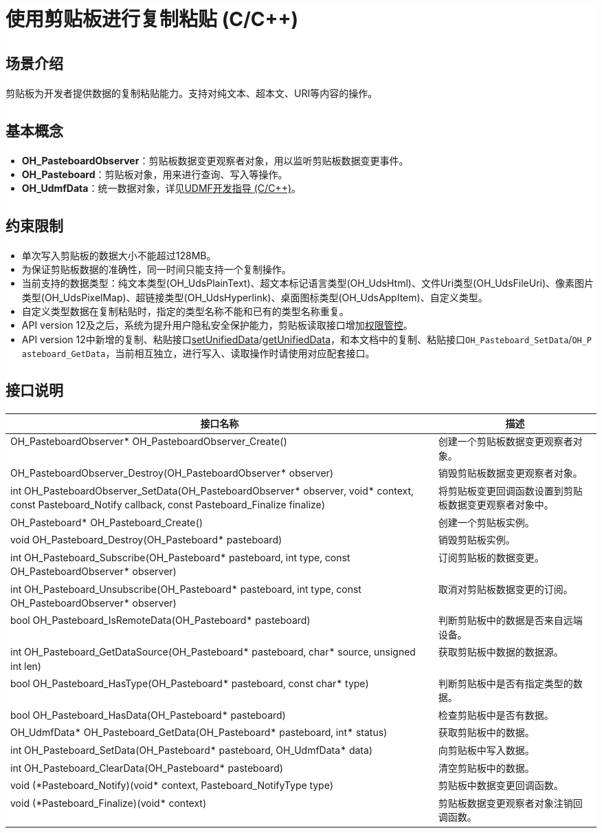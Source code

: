 # 使用剪贴板进行复制粘贴 (C/C++)

## 场景介绍

剪贴板为开发者提供数据的复制粘贴能力。支持对纯文本、超本文、URI等内容的操作。

## 基本概念

- **OH_PasteboardObserver**：剪贴板数据变更观察者对象，用以监听剪贴板数据变更事件。
- **OH_Pasteboard**：剪贴板对象，用来进行查询、写入等操作。
- **OH_UdmfData**：统一数据对象，详见[UDMF开发指导 (C/C++)](../../database/native-unified-data-management-framework-guidelines.md)。

## 约束限制

- 单次写入剪贴板的数据大小不能超过128MB。
- 为保证剪贴板数据的准确性，同一时间只能支持一个复制操作。
- 当前支持的数据类型：纯文本类型(OH_UdsPlainText)、超文本标记语言类型(OH_UdsHtml)、文件Uri类型(OH_UdsFileUri)、像素图片类型(OH_UdsPixelMap)、超链接类型(OH_UdsHyperlink)、桌面图标类型(OH_UdsAppItem)、自定义类型。
- 自定义类型数据在复制粘贴时，指定的类型名称不能和已有的类型名称重复。
- API version 12及之后，系统为提升用户隐私安全保护能力，剪贴板读取接口增加[权限管控](get-pastedata-permission-guidelines.md)。
- API version 12中新增的复制、粘贴接口[setUnifiedData](../../reference/apis-basic-services-kit/js-apis-pasteboard.md#setunifieddata12)/[getUnifiedData](../../reference/apis-basic-services-kit/js-apis-pasteboard.md#getunifieddata12)，和本文档中的复制、粘贴接口`OH_Pasteboard_SetData`/`OH_Pasteboard_GetData`，当前相互独立，进行写入、读取操作时请使用对应配套接口。

## 接口说明

| 接口名称                                                                                                                                                    | 描述                          |
|---------------------------------------------------------------------------------------------------------------------------------------------------------|-----------------------------|
| OH_PasteboardObserver* OH_PasteboardObserver_Create()                                                                                                   | 创建一个剪贴板数据变更观察者对象。           |
| OH_PasteboardObserver_Destroy(OH_PasteboardObserver* observer)                                                                                          | 销毁剪贴板数据变更观察者对象。             |
| int OH_PasteboardObserver_SetData(OH_PasteboardObserver* observer, void* context, const Pasteboard_Notify callback, const Pasteboard_Finalize finalize) | 将剪贴板变更回调函数设置到剪贴板数据变更观察者对象中。 |
| OH_Pasteboard* OH_Pasteboard_Create()                                                                                                                   | 创建一个剪贴板实例。                  |
| void OH_Pasteboard_Destroy(OH_Pasteboard* pasteboard)                                                                                                   | 销毁剪贴板实例。                    |
| int OH_Pasteboard_Subscribe(OH_Pasteboard* pasteboard, int type, const OH_PasteboardObserver* observer)                                                 | 订阅剪贴板的数据变更。                 |
| int OH_Pasteboard_Unsubscribe(OH_Pasteboard* pasteboard, int type, const OH_PasteboardObserver* observer)                                               | 取消对剪贴板数据变更的订阅。              |
| bool OH_Pasteboard_IsRemoteData(OH_Pasteboard* pasteboard)                                                                                              | 判断剪贴板中的数据是否来自远端设备。          |
| int OH_Pasteboard_GetDataSource(OH_Pasteboard* pasteboard, char* source, unsigned int len)                                                              | 获取剪贴板中数据的数据源。               |
| bool OH_Pasteboard_HasType(OH_Pasteboard* pasteboard, const char* type)                                                                                 | 判断剪贴板中是否有指定类型的数据。           |
| bool OH_Pasteboard_HasData(OH_Pasteboard* pasteboard)                                                                                                   | 检查剪贴板中是否有数据。                |
| OH_UdmfData* OH_Pasteboard_GetData(OH_Pasteboard* pasteboard, int* status)                                                                              | 获取剪贴板中的数据。                  |
| int OH_Pasteboard_SetData(OH_Pasteboard* pasteboard, OH_UdmfData* data)                                                                                 | 向剪贴板中写入数据。                  |
| int OH_Pasteboard_ClearData(OH_Pasteboard* pasteboard)                                                                                                  | 清空剪贴板中的数据。                  |
| void (\*Pasteboard_Notify)(void\* context, Pasteboard_NotifyType type)                                                                                  | 剪贴板中数据变更回调函数。               |
| void (\*Pasteboard_Finalize)(void\* context)                                                                                                            | 剪贴板数据变更观察者对象注销回调函数。         |
